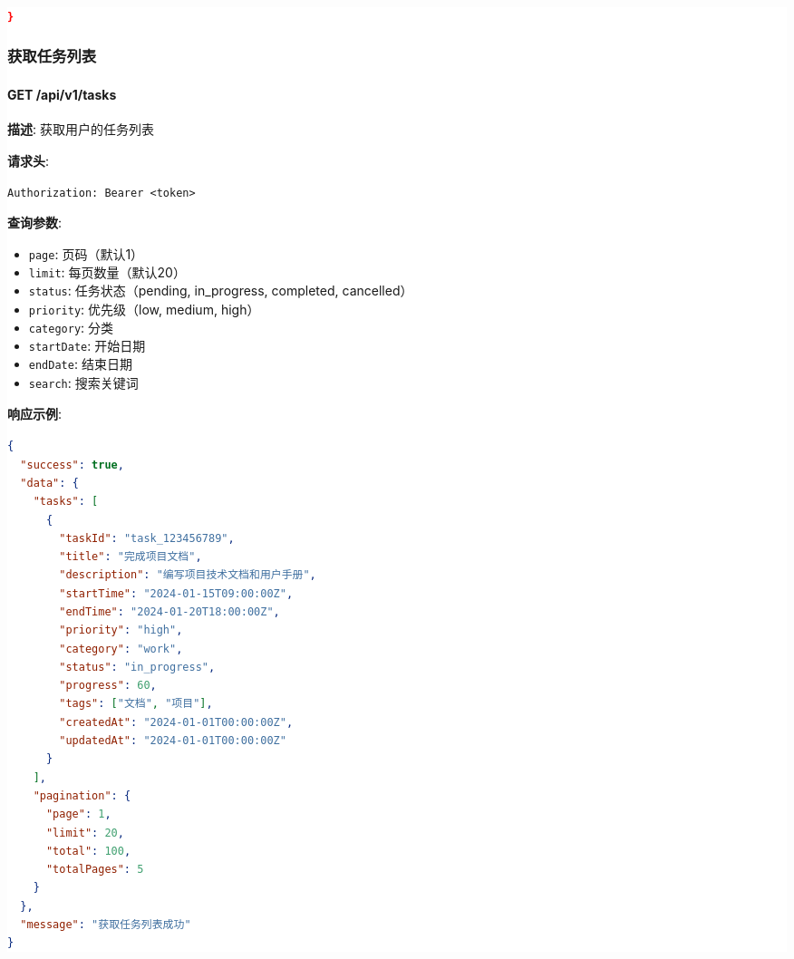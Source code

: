 ```json
}
```

### 获取任务列表

#### GET /api/v1/tasks
**描述**: 获取用户的任务列表

**请求头**:
```
Authorization: Bearer <token>
```

**查询参数**:
- `page`: 页码（默认1）
- `limit`: 每页数量（默认20）
- `status`: 任务状态（pending, in_progress, completed, cancelled）
- `priority`: 优先级（low, medium, high）
- `category`: 分类
- `startDate`: 开始日期
- `endDate`: 结束日期
- `search`: 搜索关键词

**响应示例**:
```json
{
  "success": true,
  "data": {
    "tasks": [
      {
        "taskId": "task_123456789",
        "title": "完成项目文档",
        "description": "编写项目技术文档和用户手册",
        "startTime": "2024-01-15T09:00:00Z",
        "endTime": "2024-01-20T18:00:00Z",
        "priority": "high",
        "category": "work",
        "status": "in_progress",
        "progress": 60,
        "tags": ["文档", "项目"],
        "createdAt": "2024-01-01T00:00:00Z",
        "updatedAt": "2024-01-01T00:00:00Z"
      }
    ],
    "pagination": {
      "page": 1,
      "limit": 20,
      "total": 100,
      "totalPages": 5
    }
  },
  "message": "获取任务列表成功"
}
```
